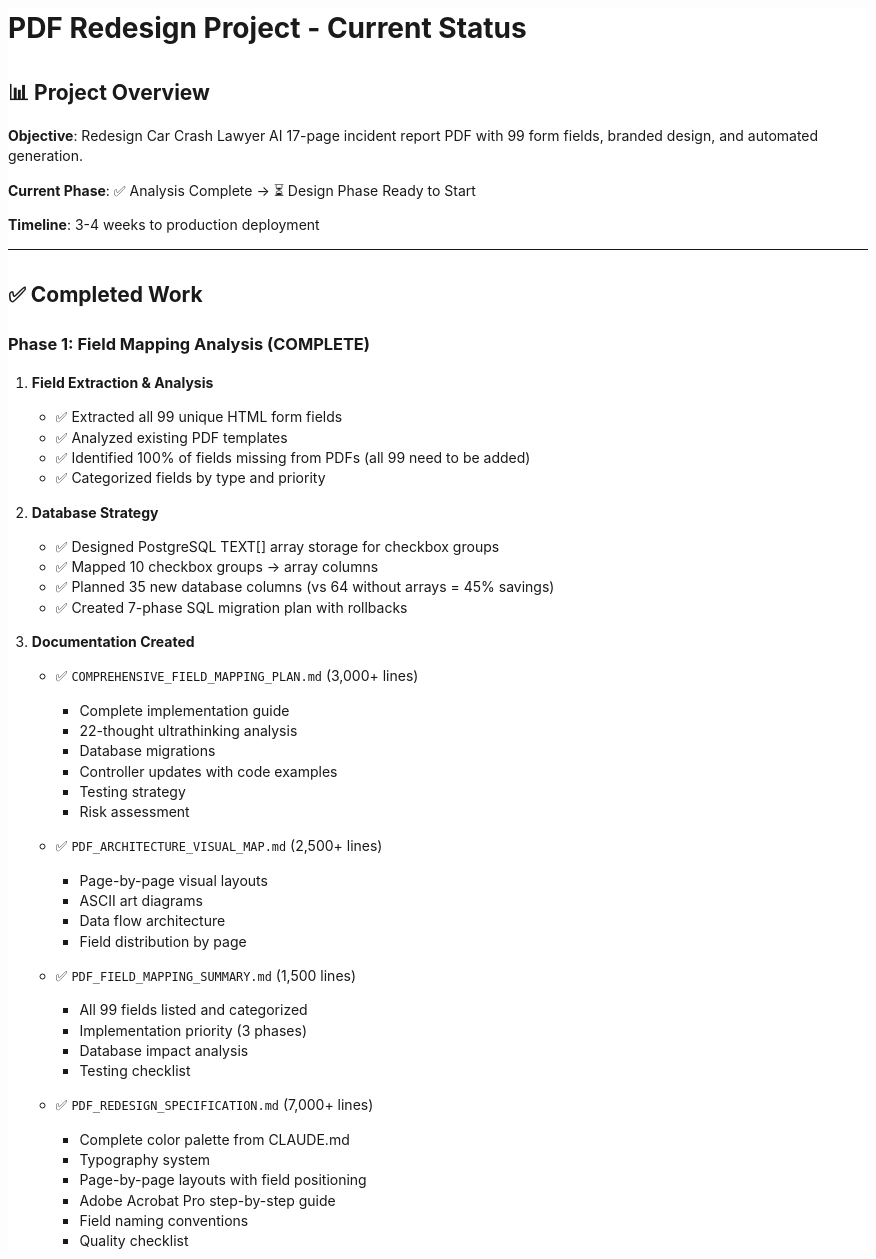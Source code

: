 # PDF Redesign Project - Current Status

## 📊 Project Overview

**Objective**: Redesign Car Crash Lawyer AI 17-page incident report PDF with 99 form fields, branded design, and automated generation.

**Current Phase**: ✅ Analysis Complete → ⏳ Design Phase Ready to Start

**Timeline**: 3-4 weeks to production deployment

---

## ✅ Completed Work

### Phase 1: Field Mapping Analysis (COMPLETE)

1. **Field Extraction & Analysis**
   - ✅ Extracted all 99 unique HTML form fields
   - ✅ Analyzed existing PDF templates
   - ✅ Identified 100% of fields missing from PDFs (all 99 need to be added)
   - ✅ Categorized fields by type and priority

2. **Database Strategy**
   - ✅ Designed PostgreSQL TEXT[] array storage for checkbox groups
   - ✅ Mapped 10 checkbox groups → array columns
   - ✅ Planned 35 new database columns (vs 64 without arrays = 45% savings)
   - ✅ Created 7-phase SQL migration plan with rollbacks

3. **Documentation Created**
   - ✅ `COMPREHENSIVE_FIELD_MAPPING_PLAN.md` (3,000+ lines)
     * Complete implementation guide
     * 22-thought ultrathinking analysis
     * Database migrations
     * Controller updates with code examples
     * Testing strategy
     * Risk assessment

   - ✅ `PDF_ARCHITECTURE_VISUAL_MAP.md` (2,500+ lines)
     * Page-by-page visual layouts
     * ASCII art diagrams
     * Data flow architecture
     * Field distribution by page

   - ✅ `PDF_FIELD_MAPPING_SUMMARY.md` (1,500 lines)
     * All 99 fields listed and categorized
     * Implementation priority (3 phases)
     * Database impact analysis
     * Testing checklist

   - ✅ `PDF_REDESIGN_SPECIFICATION.md` (7,000+ lines)
     * Complete color palette from CLAUDE.md
     * Typography system
     * Page-by-page layouts with field positioning
     * Adobe Acrobat Pro step-by-step guide
     * Field naming conventions
     * Quality checklist
